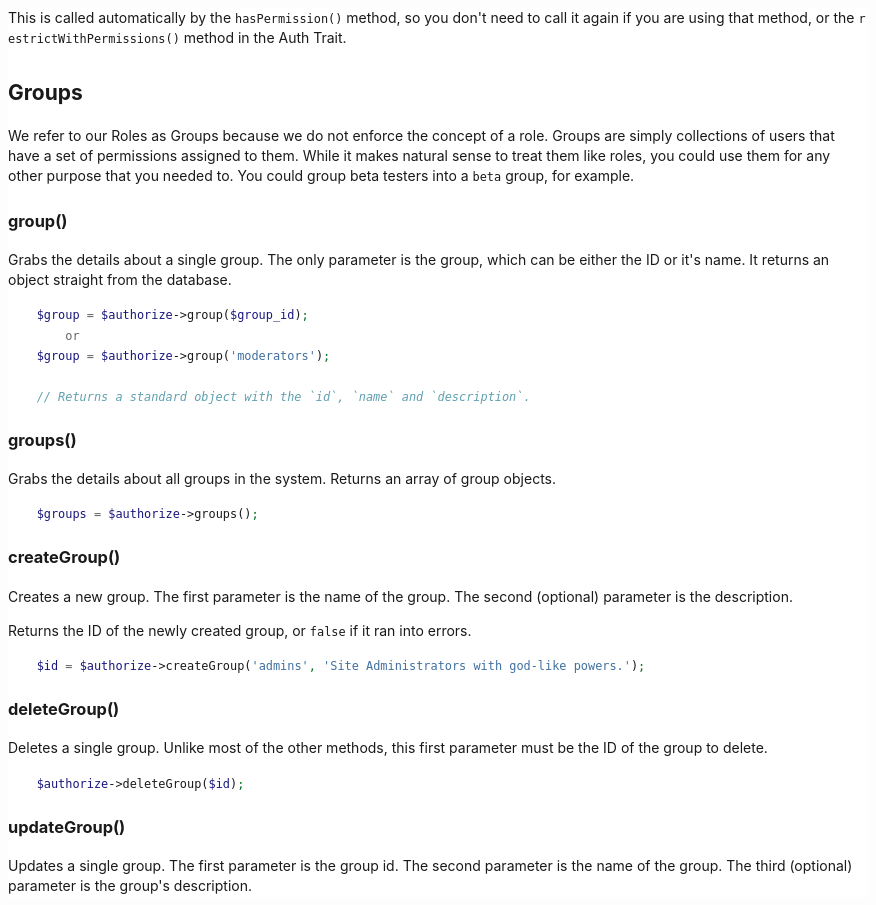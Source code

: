 This is called automatically by the `hasPermission()` method, so you don't need to call it again if you are using that 
method, or the `restrictWithPermissions()` method in the Auth Trait.

## Groups
We refer to our Roles as Groups because we do not enforce the concept of a role. Groups are simply collections of 
users that have a set of permissions assigned to them. While it makes natural sense to treat them like roles, you could 
use them for any other purpose that you needed to. You could group beta testers into a `beta` group, for example.

### group()
Grabs the details about a single group. The only parameter is the group, which can be either the ID or it's name. 
It returns an object straight from the database.

```php
	$group = $authorize->group($group_id);
		or
	$group = $authorize->group('moderators');

	// Returns a standard object with the `id`, `name` and `description`.
```

### groups()
Grabs the details about all groups in the system. Returns an array of group objects.

```php
	$groups = $authorize->groups();
```

### createGroup()
Creates a new group. The first parameter is the name of the group. The second (optional) parameter is the description.

Returns the ID of the newly created group, or `false` if it ran into errors.

```php
	$id = $authorize->createGroup('admins', 'Site Administrators with god-like powers.');
```

### deleteGroup()
Deletes a single group. Unlike most of the other methods, this first parameter must be the ID of the group to delete.

```php
	$authorize->deleteGroup($id);
```

### updateGroup()
Updates a single group. The first parameter is the group id. The second parameter is the name of the group. 
The third (optional) parameter is the group's description.

